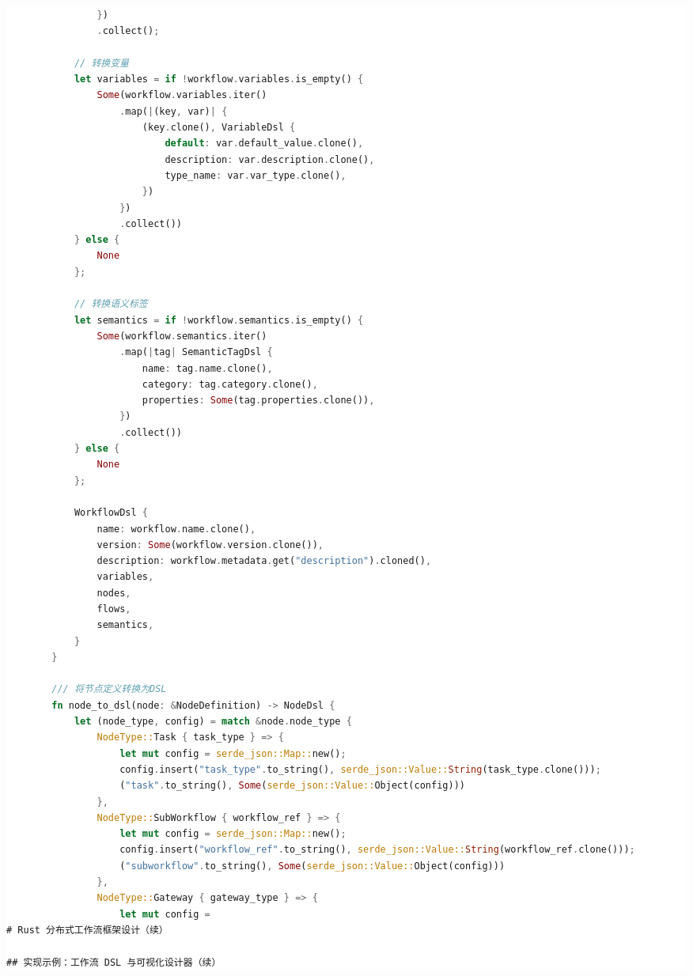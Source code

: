 ```rust
                })
                .collect();
                
            // 转换变量
            let variables = if !workflow.variables.is_empty() {
                Some(workflow.variables.iter()
                    .map(|(key, var)| {
                        (key.clone(), VariableDsl {
                            default: var.default_value.clone(),
                            description: var.description.clone(),
                            type_name: var.var_type.clone(),
                        })
                    })
                    .collect())
            } else {
                None
            };
            
            // 转换语义标签
            let semantics = if !workflow.semantics.is_empty() {
                Some(workflow.semantics.iter()
                    .map(|tag| SemanticTagDsl {
                        name: tag.name.clone(),
                        category: tag.category.clone(),
                        properties: Some(tag.properties.clone()),
                    })
                    .collect())
            } else {
                None
            };
            
            WorkflowDsl {
                name: workflow.name.clone(),
                version: Some(workflow.version.clone()),
                description: workflow.metadata.get("description").cloned(),
                variables,
                nodes,
                flows,
                semantics,
            }
        }
        
        /// 将节点定义转换为DSL
        fn node_to_dsl(node: &NodeDefinition) -> NodeDsl {
            let (node_type, config) = match &node.node_type {
                NodeType::Task { task_type } => {
                    let mut config = serde_json::Map::new();
                    config.insert("task_type".to_string(), serde_json::Value::String(task_type.clone()));
                    ("task".to_string(), Some(serde_json::Value::Object(config)))
                },
                NodeType::SubWorkflow { workflow_ref } => {
                    let mut config = serde_json::Map::new();
                    config.insert("workflow_ref".to_string(), serde_json::Value::String(workflow_ref.clone()));
                    ("subworkflow".to_string(), Some(serde_json::Value::Object(config)))
                },
                NodeType::Gateway { gateway_type } => {
                    let mut config =
# Rust 分布式工作流框架设计（续）

## 实现示例：工作流 DSL 与可视化设计器（续）

```